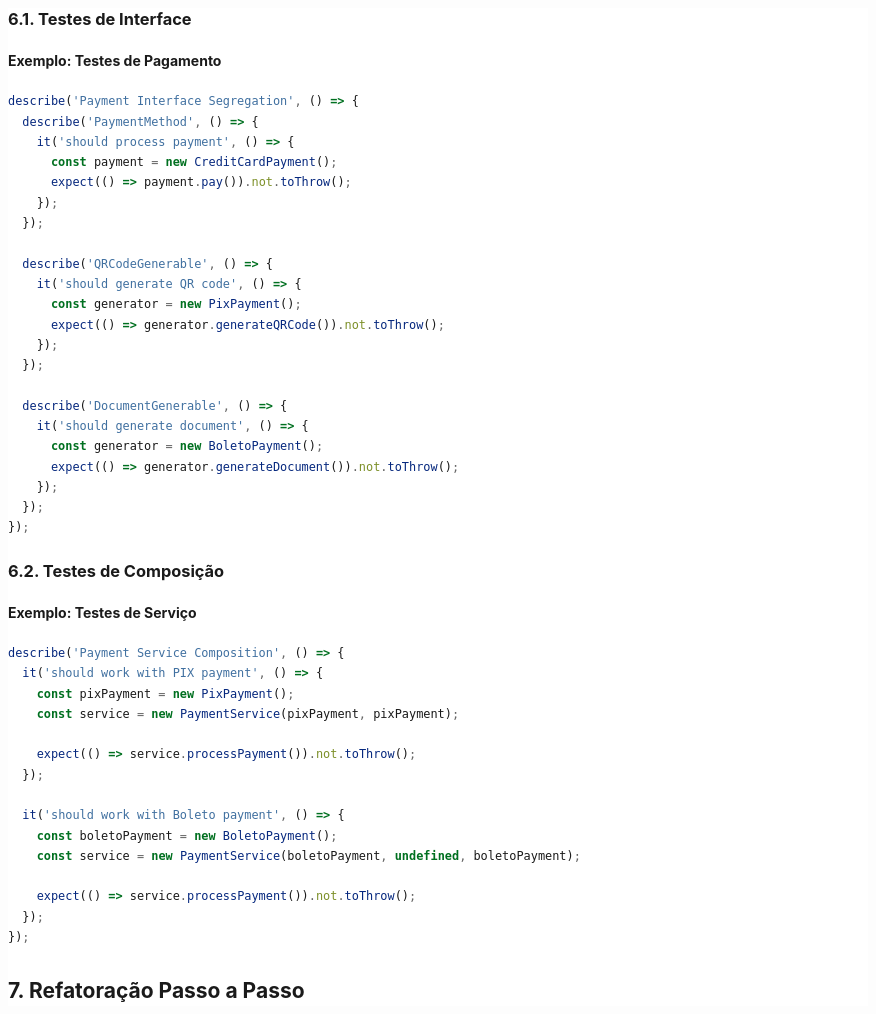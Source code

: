 ### 6.1. Testes de Interface

#### Exemplo: Testes de Pagamento
```typescript
describe('Payment Interface Segregation', () => {
  describe('PaymentMethod', () => {
    it('should process payment', () => {
      const payment = new CreditCardPayment();
      expect(() => payment.pay()).not.toThrow();
    });
  });
  
  describe('QRCodeGenerable', () => {
    it('should generate QR code', () => {
      const generator = new PixPayment();
      expect(() => generator.generateQRCode()).not.toThrow();
    });
  });
  
  describe('DocumentGenerable', () => {
    it('should generate document', () => {
      const generator = new BoletoPayment();
      expect(() => generator.generateDocument()).not.toThrow();
    });
  });
});
```

### 6.2. Testes de Composição

#### Exemplo: Testes de Serviço
```typescript
describe('Payment Service Composition', () => {
  it('should work with PIX payment', () => {
    const pixPayment = new PixPayment();
    const service = new PaymentService(pixPayment, pixPayment);
    
    expect(() => service.processPayment()).not.toThrow();
  });
  
  it('should work with Boleto payment', () => {
    const boletoPayment = new BoletoPayment();
    const service = new PaymentService(boletoPayment, undefined, boletoPayment);
    
    expect(() => service.processPayment()).not.toThrow();
  });
});
```

## 7. Refatoração Passo a Passo
